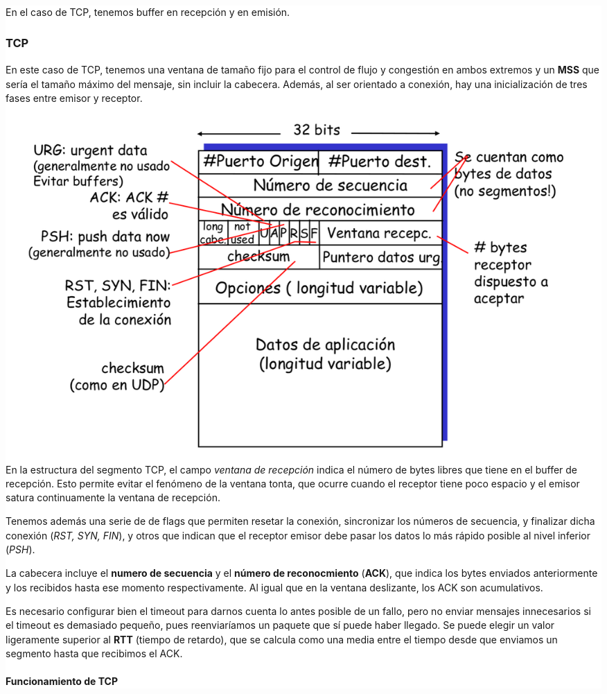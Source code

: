 En el caso de TCP, tenemos buffer en recepción y en emisión.

### TCP

En este caso de TCP, tenemos una ventana de tamaño fijo para el control de flujo y congestión en ambos extremos y un **MSS** que sería el tamaño máximo del mensaje, sin incluir la cabecera. Además, al ser orientado a conexión, hay una inicialización de tres fases entre emisor y receptor.

![](./TCP.png)

En la estructura del segmento TCP, el campo *ventana de recepción* indica el número de bytes libres que tiene en el buffer de recepción. Esto permite evitar el fenómeno de la ventana tonta, que ocurre cuando el receptor tiene poco espacio y el emisor satura continuamente la ventana de recepción.

Tenemos además una serie de de flags que permiten resetar la conexión, sincronizar los números de secuencia, y finalizar dicha conexión (*RST, SYN, FIN*), y otros que indican que el receptor emisor debe pasar los datos lo más rápido posible al nivel inferior (*PSH*).

La cabecera incluye el **numero de secuencia** y el **número de reconocmiento** (**ACK**), que indica los bytes enviados anteriormente y los recibidos hasta ese momento respectivamente. Al igual que en la ventana deslizante, los ACK son acumulativos.

Es necesario configurar bien el timeout para darnos cuenta lo antes posible de un fallo, pero no enviar mensajes innecesarios si el timeout es demasiado pequeño, pues reenviaríamos un paquete que sí puede haber llegado. Se puede elegir un valor ligeramente superior al **RTT** (tiempo de retardo), que se calcula como una media entre el tiempo desde que enviamos un segmento hasta que recibimos el ACK.

#### Funcionamiento de TCP
